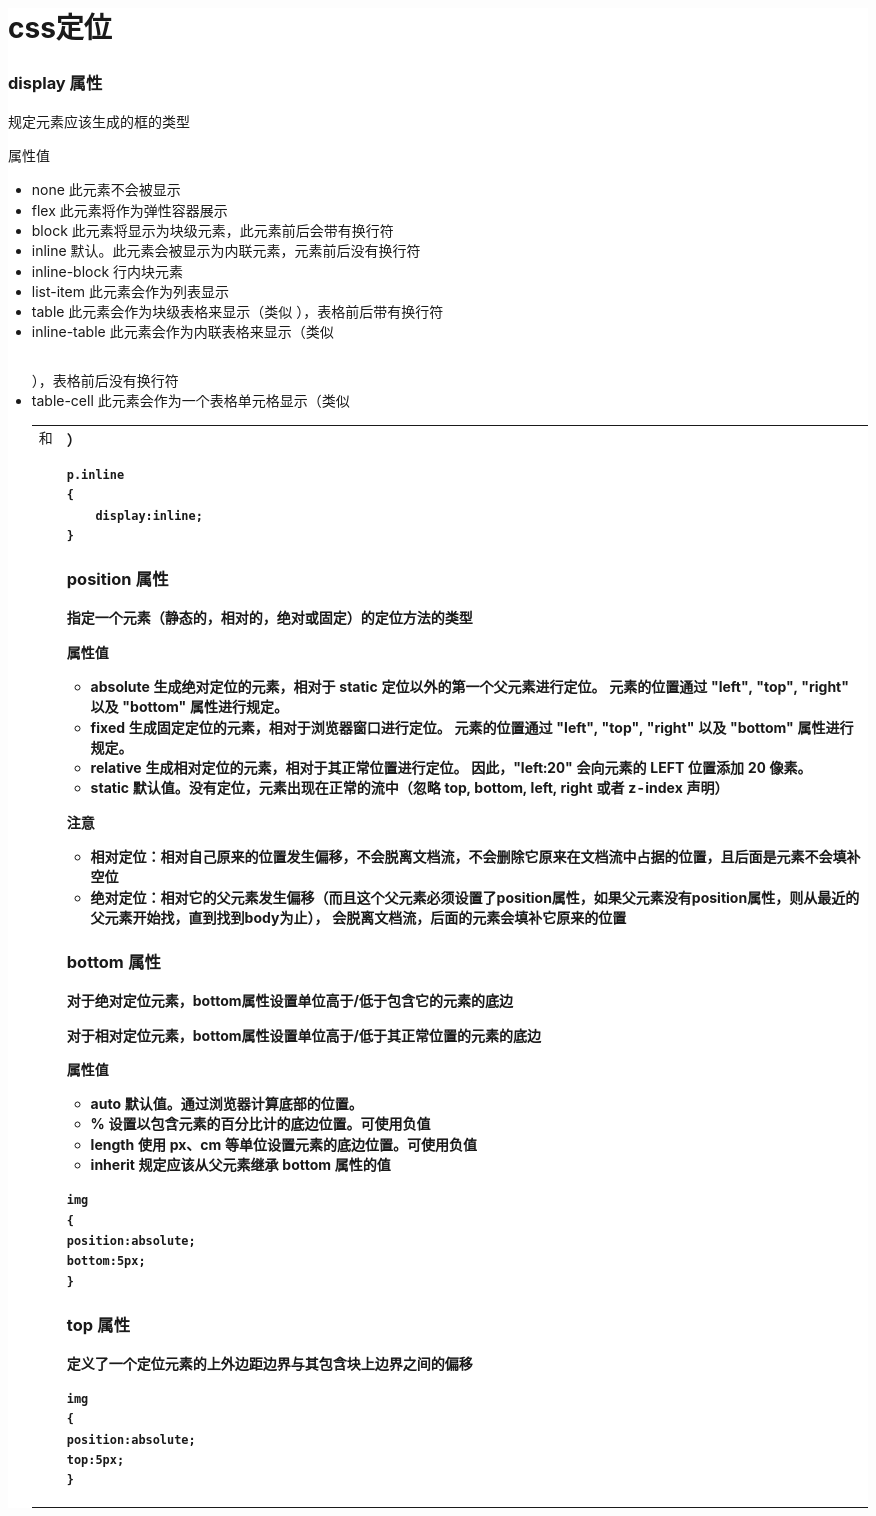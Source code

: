 # css定位

### display 属性
规定元素应该生成的框的类型

属性值
- none	此元素不会被显示
- flex 此元素将作为弹性容器展示
- block	此元素将显示为块级元素，此元素前后会带有换行符
- inline	默认。此元素会被显示为内联元素，元素前后没有换行符
- inline-block	行内块元素
- list-item	此元素会作为列表显示
- table	此元素会作为块级表格来显示（类似 <table>），表格前后带有换行符
- inline-table	此元素会作为内联表格来显示（类似 <table>），表格前后没有换行符
- table-cell	此元素会作为一个表格单元格显示（类似 <td> 和 <th>）
````
p.inline
{
    display:inline;
}
````
### position 属性
指定一个元素（静态的，相对的，绝对或固定）的定位方法的类型

属性值
- absolute 生成绝对定位的元素，相对于 static 定位以外的第一个父元素进行定位。
           元素的位置通过 "left", "top", "right" 以及 "bottom" 属性进行规定。
- fixed  	生成固定定位的元素，相对于浏览器窗口进行定位。
            元素的位置通过 "left", "top", "right" 以及 "bottom" 属性进行规定。
- relative  生成相对定位的元素，相对于其正常位置进行定位。
            因此，"left:20" 会向元素的 LEFT 位置添加 20 像素。
- static	默认值。没有定位，元素出现在正常的流中（忽略 top, bottom, left, right 或者 z-index 声明）

注意
- 相对定位：相对自己原来的位置发生偏移，不会脱离文档流，不会删除它原来在文档流中占据的位置，且后面是元素不会填补空位
- 绝对定位：相对它的父元素发生偏移（而且这个父元素必须设置了position属性，如果父元素没有position属性，则从最近的父元素开始找，直到找到body为止），
  会脱离文档流，后面的元素会填补它原来的位置

### bottom 属性
对于绝对定位元素，bottom属性设置单位高于/低于包含它的元素的底边

对于相对定位元素，bottom属性设置单位高于/低于其正常位置的元素的底边

属性值
- auto	默认值。通过浏览器计算底部的位置。
- %	设置以包含元素的百分比计的底边位置。可使用负值
- length	使用 px、cm 等单位设置元素的底边位置。可使用负值
- inherit	规定应该从父元素继承 bottom 属性的值
````
img
{
position:absolute;
bottom:5px;
}
````
### top 属性
定义了一个定位元素的上外边距边界与其包含块上边界之间的偏移
````
img
{
position:absolute;
top:5px;
}
````
